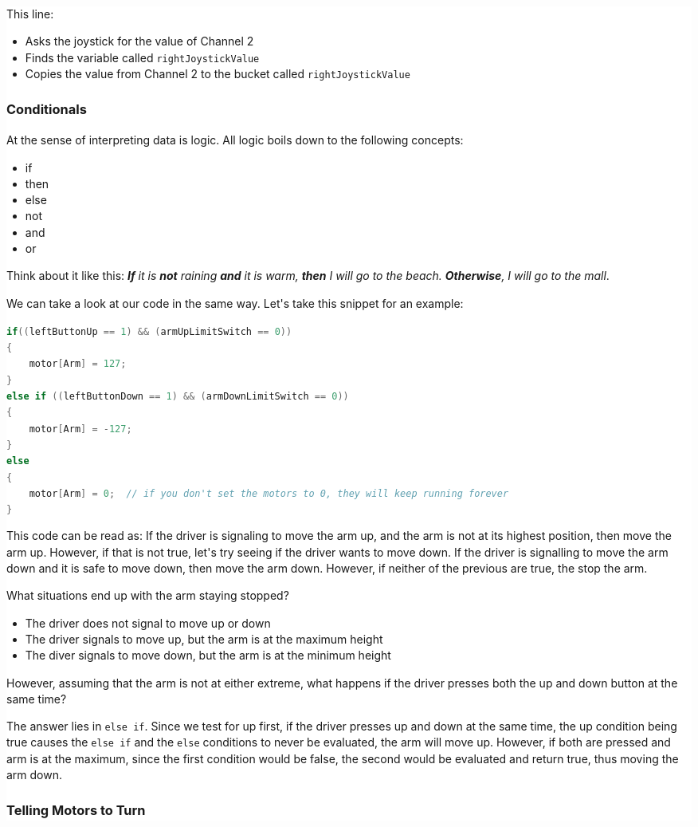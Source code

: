 This line:
- Asks the joystick for the value of Channel 2
- Finds the variable called `rightJoystickValue`
- Copies the value from Channel 2 to the bucket called `rightJoystickValue`

### Conditionals
At the sense of interpreting data is logic. All logic boils down to the following concepts:
- if
- then
- else
- not
- and
- or

Think about it like this: *__If__ it is __not__ raining __and__ it is warm, __then__ I will go to the beach. __Otherwise__, I will go to the mall*.

We can take a look at our code in the same way. Let's take this snippet for an example:
```c
if((leftButtonUp == 1) && (armUpLimitSwitch == 0))
{
    motor[Arm] = 127;
}
else if ((leftButtonDown == 1) && (armDownLimitSwitch == 0))
{
    motor[Arm] = -127;
}
else
{
    motor[Arm] = 0;  // if you don't set the motors to 0, they will keep running forever
}
```

This code can be read as: If the driver is signaling to move the arm up, and the arm is not at its highest position, then move the arm up. However, if that is not true, let's try seeing if the driver wants to move down. If the driver is signalling to move the arm down and it is safe to move down, then move the arm down. However, if neither of the previous are true, the stop the arm.

What situations end up with the arm staying stopped?
- The driver does not signal to move up or down
- The driver signals to move up, but the arm is at the maximum height
- The diver signals to move down, but the arm is at the minimum height

However, assuming that the arm is not at either extreme, what happens if the driver presses both the up and down button at the same time?

The answer lies in `else if`. Since we test for up first, if the driver presses up and down at the same time, the up condition being true causes the `else if` and the `else` conditions to never be evaluated, the arm will move up. However, if both are pressed and arm is at the maximum, since the first condition would be false, the second would be evaluated and return true, thus moving the arm down.

### Telling Motors to Turn

